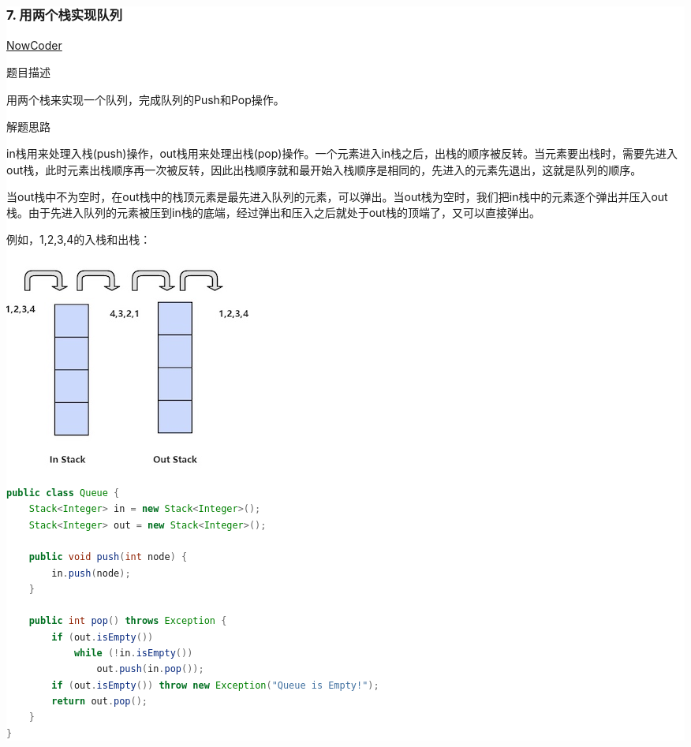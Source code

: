 ### 7. 用两个栈实现队列

[NowCoder](https://www.nowcoder.com/practice/54275ddae22f475981afa2244dd448c6?tpId=13&tqId=11158&tPage=1&rp=1&ru=/ta/coding-interviews&qru=/ta/coding-interviews/question-ranking)

<hh>题目描述</hh>


用两个栈来实现一个队列，完成队列的Push和Pop操作。

<hh>解题思路</hh>


in栈用来处理入栈(push)操作，out栈用来处理出栈(pop)操作。一个元素进入in栈之后，出栈的顺序被反转。当元素要出栈时，需要先进入out栈，此时元素出栈顺序再一次被反转，因此出栈顺序就和最开始入栈顺序是相同的，先进入的元素先退出，这就是队列的顺序。

当out栈中不为空时，在out栈中的栈顶元素是最先进⼊队列的元素，可以弹出。当out栈为空时，我们把in栈中的元素逐个弹出并压⼊out栈。由于先进⼊队列的元素被压到in栈的底端，经过弹出和压⼊之后就处于out栈的顶端了，又可以直接弹出。

例如，1,2,3,4的入栈和出栈：

![](figures/Q9-yong-liang-ge-zhan-shi-xian-dui-lie.jpg)

```java
public class Queue {
    Stack<Integer> in = new Stack<Integer>();
    Stack<Integer> out = new Stack<Integer>();
    
    public void push(int node) {
        in.push(node);
    }
    
    public int pop() throws Exception {
        if (out.isEmpty())
            while (!in.isEmpty())
                out.push(in.pop());
        if (out.isEmpty()) throw new Exception("Queue is Empty!");
        return out.pop();
    }
}
```
